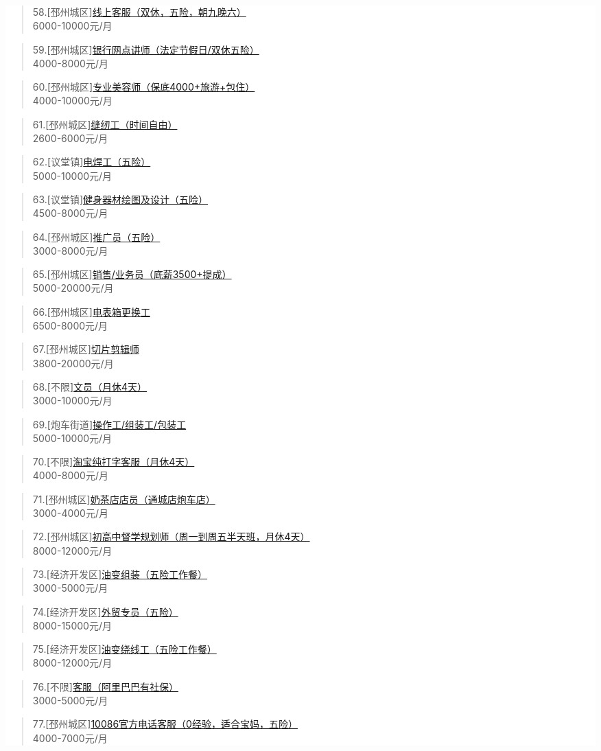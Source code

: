 >58.[邳州城区][线上客服（双休，五险，朝九晚六）](https://www.pizhouzhipin.com/job/25681)<br>
>6000-10000元/月

>59.[邳州城区][银行网点讲师（法定节假日/双休五险）](https://www.pizhouzhipin.com/job/29686)<br>
>4000-8000元/月

>60.[邳州城区][专业美容师（保底4000+旅游+包住）](https://www.pizhouzhipin.com/job/40692)<br>
>4000-10000元/月

>61.[邳州城区][缝纫工（时间自由）](https://www.pizhouzhipin.com/job/42394)<br>
>2600-6000元/月

>62.[议堂镇][电焊工（五险）](https://www.pizhouzhipin.com/job/29157)<br>
>5000-10000元/月

>63.[议堂镇][健身器材绘图及设计（五险）](https://www.pizhouzhipin.com/job/31421)<br>
>4500-8000元/月

>64.[邳州城区][推广员（五险）](https://www.pizhouzhipin.com/job/42291)<br>
>3000-8000元/月

>65.[邳州城区][销售/业务员（底薪3500+提成）](https://www.pizhouzhipin.com/job/39176)<br>
>5000-20000元/月

>66.[邳州城区][电表箱更换工](https://www.pizhouzhipin.com/job/40361)<br>
>6500-8000元/月

>67.[邳州城区][切片剪辑师](https://www.pizhouzhipin.com/job/43109)<br>
>3800-20000元/月

>68.[不限][文员（月休4天）](https://www.pizhouzhipin.com/job/42649)<br>
>3000-10000元/月

>69.[炮车街道][操作工/组装工/包装工](https://www.pizhouzhipin.com/job/36719)<br>
>5000-10000元/月

>70.[不限][淘宝纯打字客服（月休4天）](https://www.pizhouzhipin.com/job/42706)<br>
>4000-8000元/月

>71.[邳州城区][奶茶店店员（通城店炮车店）](https://www.pizhouzhipin.com/job/42797)<br>
>3000-4000元/月

>72.[邳州城区][初高中督学规划师（周一到周五半天班，月休4天）](https://www.pizhouzhipin.com/job/43036)<br>
>8000-12000元/月

>73.[经济开发区][油变组装（五险工作餐）](https://www.pizhouzhipin.com/job/41273)<br>
>3000-5000元/月

>74.[经济开发区][外贸专员（五险）](https://www.pizhouzhipin.com/job/42732)<br>
>8000-15000元/月

>75.[经济开发区][油变绕线工（五险工作餐）](https://www.pizhouzhipin.com/job/42873)<br>
>8000-12000元/月

>76.[不限][客服（阿里巴巴有社保）](https://www.pizhouzhipin.com/job/39555)<br>
>3000-5000元/月

>77.[邳州城区][10086官方电话客服（0经验，适合宝妈，五险）](https://www.pizhouzhipin.com/job/33135)<br>
>4000-7000元/月
